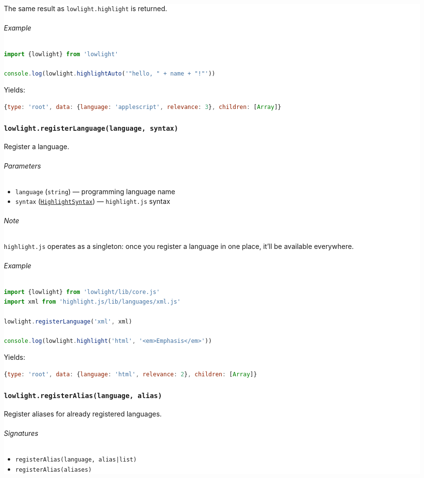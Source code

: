 The same result as `lowlight.highlight` is returned.

###### Example

```js
import {lowlight} from 'lowlight'

console.log(lowlight.highlightAuto('"hello, " + name + "!"'))
```

Yields:

```js
{type: 'root', data: {language: 'applescript', relevance: 3}, children: [Array]}

```

### `lowlight.registerLanguage(language, syntax)`

Register a language.

###### Parameters

*   `language` (`string`)
    — programming language name
*   `syntax` ([`HighlightSyntax`][syntax])
    — `highlight.js` syntax

###### Note

`highlight.js` operates as a singleton: once you register a language in one
place, it’ll be available everywhere.

###### Example

```js
import {lowlight} from 'lowlight/lib/core.js'
import xml from 'highlight.js/lib/languages/xml.js'

lowlight.registerLanguage('xml', xml)

console.log(lowlight.highlight('html', '<em>Emphasis</em>'))
```

Yields:

```js
{type: 'root', data: {language: 'html', relevance: 2}, children: [Array]}
```

### `lowlight.registerAlias(language, alias)`

Register aliases for already registered languages.

###### Signatures

*   `registerAlias(language, alias|list)`
*   `registerAlias(aliases)`


[build-badge]: https://github.com/wooorm/lowlight/workflows/main/badge.svg
[build]: https://github.com/wooorm/lowlight/actions
[coverage-badge]: https://img.shields.io/codecov/c/github/wooorm/lowlight.svg
[coverage]: https://codecov.io/github/wooorm/lowlight
[downloads-badge]: https://img.shields.io/npm/dm/lowlight.svg
[downloads]: https://www.npmjs.com/package/lowlight
[size-badge]: https://img.shields.io/bundlephobia/minzip/lowlight.svg
[size]: https://bundlephobia.com/result?p=lowlight
[npm]: https://docs.npmjs.com/cli/install
[skypack]: https://www.skypack.dev
[license]: license
[author]: https://wooorm.com
[esm]: https://gist.github.com/sindresorhus/a39789f98801d908bbc7ff3ecc99d99c
[typescript]: https://www.typescriptlang.org
[contribute]: https://opensource.guide/how-to-contribute/
[root]: https://github.com/syntax-tree/hast#root
[highlight.js]: https://github.com/highlightjs/highlight.js
[syntax]: https://github.com/highlightjs/highlight.js/blob/main/docs/language-guide.rst
[names]: https://github.com/highlightjs/highlight.js/blob/main/SUPPORTED_LANGUAGES.md
[react]: https://facebook.github.io/react/
[prism]: https://github.com/PrismJS/prism
[refractor]: https://github.com/wooorm/refractor
[hast-util-to-html]: https://github.com/syntax-tree/hast-util-to-html
[hast-to-hyperscript]: https://github.com/syntax-tree/hast-to-hyperscript